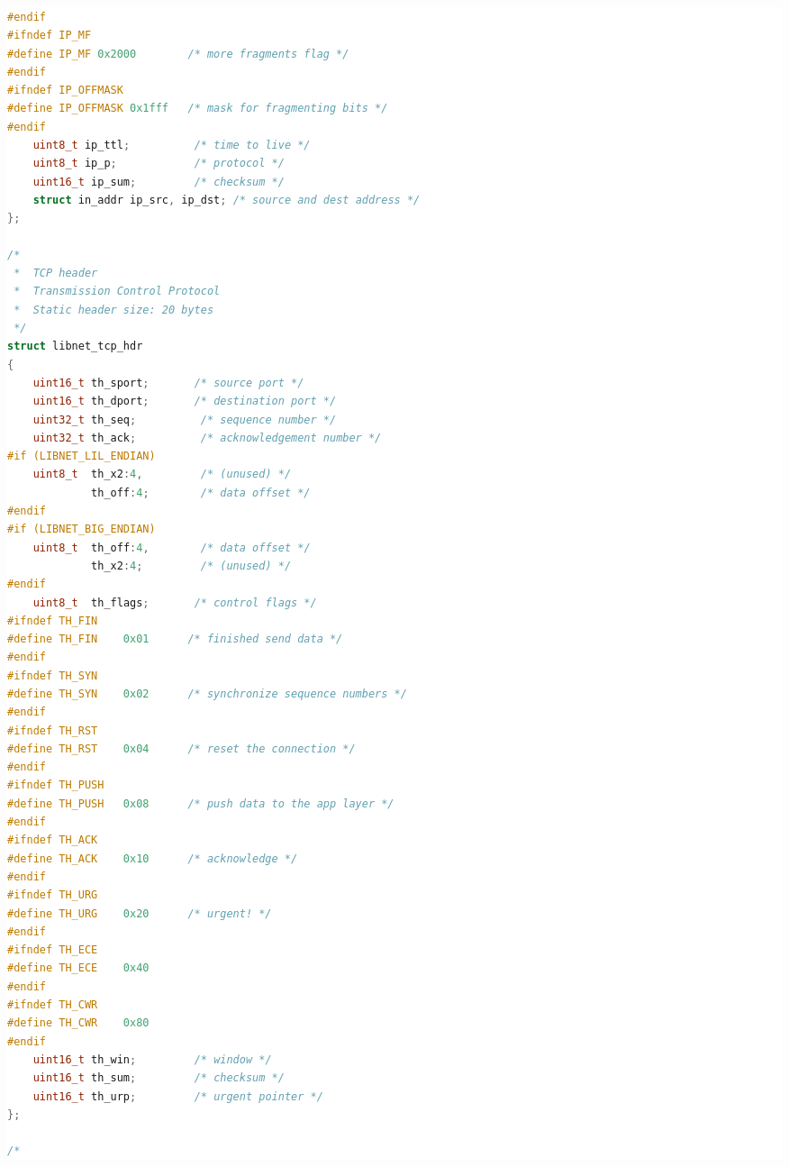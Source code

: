 ```cpp
#endif
#ifndef IP_MF
#define IP_MF 0x2000        /* more fragments flag */
#endif
#ifndef IP_OFFMASK
#define IP_OFFMASK 0x1fff   /* mask for fragmenting bits */
#endif
    uint8_t ip_ttl;          /* time to live */
    uint8_t ip_p;            /* protocol */
    uint16_t ip_sum;         /* checksum */
    struct in_addr ip_src, ip_dst; /* source and dest address */
};

/*
 *  TCP header
 *  Transmission Control Protocol
 *  Static header size: 20 bytes
 */
struct libnet_tcp_hdr
{
    uint16_t th_sport;       /* source port */
    uint16_t th_dport;       /* destination port */
    uint32_t th_seq;          /* sequence number */
    uint32_t th_ack;          /* acknowledgement number */
#if (LIBNET_LIL_ENDIAN)
    uint8_t  th_x2:4,         /* (unused) */
             th_off:4;        /* data offset */
#endif
#if (LIBNET_BIG_ENDIAN)
    uint8_t  th_off:4,        /* data offset */
             th_x2:4;         /* (unused) */
#endif
    uint8_t  th_flags;       /* control flags */
#ifndef TH_FIN
#define TH_FIN    0x01      /* finished send data */
#endif
#ifndef TH_SYN
#define TH_SYN    0x02      /* synchronize sequence numbers */
#endif
#ifndef TH_RST
#define TH_RST    0x04      /* reset the connection */
#endif
#ifndef TH_PUSH
#define TH_PUSH   0x08      /* push data to the app layer */
#endif
#ifndef TH_ACK
#define TH_ACK    0x10      /* acknowledge */
#endif
#ifndef TH_URG
#define TH_URG    0x20      /* urgent! */
#endif
#ifndef TH_ECE
#define TH_ECE    0x40
#endif
#ifndef TH_CWR
#define TH_CWR    0x80
#endif
    uint16_t th_win;         /* window */
    uint16_t th_sum;         /* checksum */
    uint16_t th_urp;         /* urgent pointer */
};

/*
```